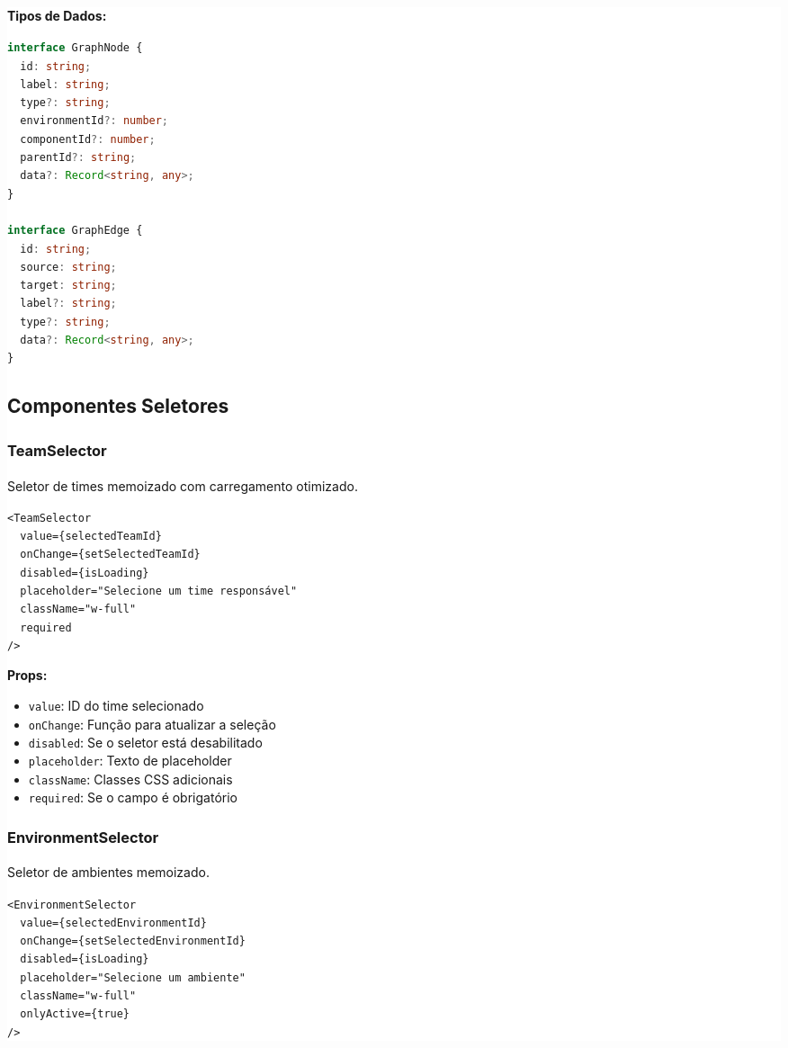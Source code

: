 **Tipos de Dados:**

```typescript
interface GraphNode {
  id: string;
  label: string;
  type?: string;
  environmentId?: number;
  componentId?: number;
  parentId?: string;
  data?: Record<string, any>;
}

interface GraphEdge {
  id: string;
  source: string;
  target: string;
  label?: string;
  type?: string;
  data?: Record<string, any>;
}
```

## Componentes Seletores

### TeamSelector

Seletor de times memoizado com carregamento otimizado.

```tsx
<TeamSelector
  value={selectedTeamId}
  onChange={setSelectedTeamId}
  disabled={isLoading}
  placeholder="Selecione um time responsável"
  className="w-full"
  required
/>
```

**Props:**
- `value`: ID do time selecionado
- `onChange`: Função para atualizar a seleção
- `disabled`: Se o seletor está desabilitado
- `placeholder`: Texto de placeholder
- `className`: Classes CSS adicionais
- `required`: Se o campo é obrigatório

### EnvironmentSelector

Seletor de ambientes memoizado.

```tsx
<EnvironmentSelector
  value={selectedEnvironmentId}
  onChange={setSelectedEnvironmentId}
  disabled={isLoading}
  placeholder="Selecione um ambiente"
  className="w-full"
  onlyActive={true}
/>
```

